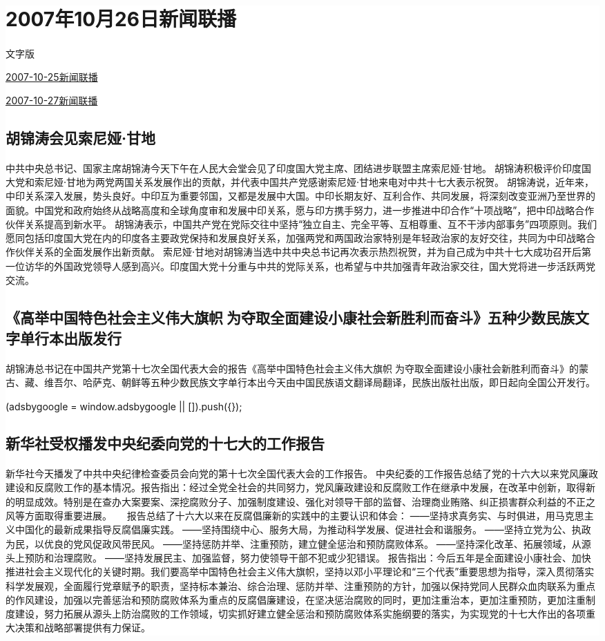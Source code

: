 







# 2007年10月26日新闻联播
 文字版








[2007-10-25新闻联播](/xinwenlianbo/20071025)


[2007-10-27新闻联播](/xinwenlianbo/20071027)





## 胡锦涛会见索尼娅·甘地


中共中央总书记、国家主席胡锦涛今天下午在人民大会堂会见了印度国大党主席、团结进步联盟主席索尼娅·甘地。
胡锦涛积极评价印度国大党和索尼娅·甘地为两党两国关系发展作出的贡献，并代表中国共产党感谢索尼娅·甘地来电对中共十七大表示祝贺。
胡锦涛说，近年来，中印关系深入发展，势头良好。中印互为重要邻国，又都是发展中大国。中印长期友好、互利合作、共同发展，将深刻改变亚洲乃至世界的面貌。中国党和政府始终从战略高度和全球角度审和发展中印关系，愿与印方携手努力，进一步推进中印合作“十项战略”，把中印战略合作伙伴关系提高到新水平。
胡锦涛表示，中国共产党在党际交往中坚持“独立自主、完全平等、互相尊重、互不干涉内部事务”四项原则。我们愿同包括印度国大党在内的印度各主要政党保持和发展良好关系，加强两党和两国政治家特别是年轻政治家的友好交往，共同为中印战略合作伙伴关系的全面发展作出新贡献。
索尼娅·甘地对胡锦涛当选中共中央总书记再次表示热烈祝贺，并为自己成为中共十七大成功召开后第一位访华的外国政党领导人感到高兴。印度国大党十分重与中共的党际关系，也希望与中共加强青年政治家交往，国大党将进一步活跃两党交流。


## 《高举中国特色社会主义伟大旗帜 为夺取全面建设小康社会新胜利而奋斗》五种少数民族文字单行本出版发行


胡锦涛总书记在中国共产党第十七次全国代表大会的报告《高举中国特色社会主义伟大旗帜 为夺取全面建设小康社会新胜利而奋斗》的蒙古、藏、维吾尔、哈萨克、朝鲜等五种少数民族文字单行本出今天由中国民族语文翻译局翻译，民族出版社出版，即日起向全国公开发行。





 (adsbygoogle = window.adsbygoogle || []).push({});

 
## 新华社受权播发中央纪委向党的十七大的工作报告


新华社今天播发了中共中央纪律检查委员会向党的第十七次全国代表大会的工作报告。
中央纪委的工作报告总结了党的十六大以来党风廉政建设和反腐败工作的基本情况。报告指出：经过全党全社会的共同努力，党风廉政建设和反腐败工作在继承中发展，在改革中创新，取得新的明显成效。特别是在查办大案要案、深挖腐败分子、加强制度建设、强化对领导干部的监督、治理商业贿赂、纠正损害群众利益的不正之风等方面取得重要进展。 　 
报告总结了十六大以来在反腐倡廉新的实践中的主要认识和体会：
——坚持求真务实、与时俱进，用马克思主义中国化的最新成果指导反腐倡廉实践。
——坚持围绕中心、服务大局，为推动科学发展、促进社会和谐服务。
——坚持立党为公、执政为民，以优良的党风促政风带民风。
——坚持惩防并举、注重预防，建立健全惩治和预防腐败体系。
——坚持深化改革、拓展领域，从源头上预防和治理腐败。
——坚持发展民主、加强监督，努力使领导干部不犯或少犯错误。
报告指出：今后五年是全面建设小康社会、加快推进社会主义现代化的关键时期。我们要高举中国特色社会主义伟大旗帜，坚持以邓小平理论和“三个代表”重要思想为指导，深入贯彻落实科学发展观，全面履行党章赋予的职责，坚持标本兼治、综合治理、惩防并举、注重预防的方针，加强以保持党同人民群众血肉联系为重点的作风建设，加强以完善惩治和预防腐败体系为重点的反腐倡廉建设，在坚决惩治腐败的同时，更加注重治本，更加注重预防，更加注重制度建设，努力拓展从源头上防治腐败的工作领域，切实抓好建立健全惩治和预防腐败体系实施纲要的落实，为实现党的十七大作出的各项重大决策和战略部署提供有力保证。

